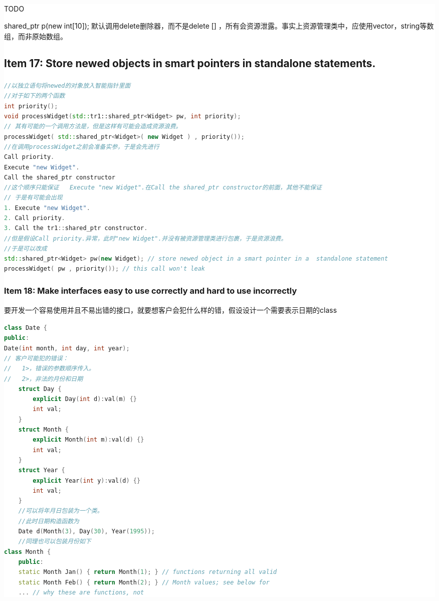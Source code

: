 TODO 

shared_ptr p(new int[10]); 默认调用delete删除器，而不是delete [] ，所有会资源泄露。事实上资源管理类中，应使用vector，string等数组，而非原始数组。

## Item 17: Store newed objects in smart pointers in standalone statements.

```c++
//以独立语句将newed的对象放入智能指针里面
//对于如下的两个函数
int priority();
void processWidget(std::tr1::shared_ptr<Widget> pw, int priority);
// 其有可能的一个调用方法是，但是这样有可能会造成资源浪费。
processWidget( std::shared_ptr<Widget>( new Widget ) , priority());
//在调用processWidget之前会准备实参，于是会先进行
Call priority.
Execute "new Widget".
Call the shared_ptr constructor
//这个顺序只能保证   Execute "new Widget".在Call the shared_ptr constructor的前面，其他不能保证
// 于是有可能会出现
1. Execute "new Widget".
2. Call priority.
3. Call the tr1::shared_ptr constructor.
//但是假设Call priority.异常，此时"new Widget".并没有被资源管理类进行包裹，于是资源浪费。
//于是可以改成
std::shared_ptr<Widget> pw(new Widget); // store newed object in a smart pointer in a  standalone statement
processWidget( pw , priority()); // this call won't leak    
```



### Item 18: Make interfaces easy to use correctly and hard to use incorrectly

要开发一个容易使用并且不易出错的接口，就要想客户会犯什么样的错，假设设计一个需要表示日期的class

```c++
class Date {
public:
Date(int month, int day, int year);
// 客户可能犯的错误：
//   1>，错误的参数顺序传入。
//   2>，非法的月份和日期    
    struct Day {
        explicit Day(int d):val(m) {} 
        int val;
    }
    struct Month {
        explicit Month(int m):val(d) {}
        int val;
    }
    struct Year {
        explicit Year(int y):val(d) {}
        int val;    
    }
    //可以将年月日包装为一个类。
    //此时日期构造函数为
    Date d(Month(3), Day(30), Year(1995));
    //同理也可以包装月份如下
class Month {
    public:
    static Month Jan() { return Month(1); } // functions returning all valid
    static Month Feb() { return Month(2); } // Month values; see below for
    ... // why these are functions, not
```